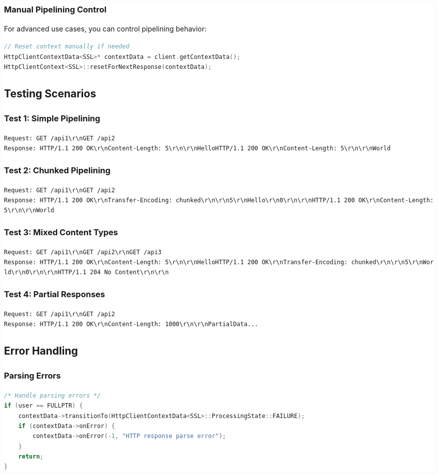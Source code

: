 ### **Manual Pipelining Control**

For advanced use cases, you can control pipelining behavior:

```cpp
// Reset context manually if needed
HttpClientContextData<SSL>* contextData = client.getContextData();
HttpClientContext<SSL>::resetForNextResponse(contextData);
```

## Testing Scenarios

### **Test 1: Simple Pipelining**
```
Request: GET /api1\r\nGET /api2
Response: HTTP/1.1 200 OK\r\nContent-Length: 5\r\n\r\nHelloHTTP/1.1 200 OK\r\nContent-Length: 5\r\n\r\nWorld
```

### **Test 2: Chunked Pipelining**
```
Request: GET /api1\r\nGET /api2
Response: HTTP/1.1 200 OK\r\nTransfer-Encoding: chunked\r\n\r\n5\r\nHello\r\n0\r\n\r\nHTTP/1.1 200 OK\r\nContent-Length: 5\r\n\r\nWorld
```

### **Test 3: Mixed Content Types**
```
Request: GET /api1\r\nGET /api2\r\nGET /api3
Response: HTTP/1.1 200 OK\r\nContent-Length: 5\r\n\r\nHelloHTTP/1.1 200 OK\r\nTransfer-Encoding: chunked\r\n\r\n5\r\nWorld\r\n0\r\n\r\nHTTP/1.1 204 No Content\r\n\r\n
```

### **Test 4: Partial Responses**
```
Request: GET /api1\r\nGET /api2
Response: HTTP/1.1 200 OK\r\nContent-Length: 1000\r\n\r\nPartialData...
```

## Error Handling

### **Parsing Errors**
```cpp
/* Handle parsing errors */
if (user == FULLPTR) {
    contextData->transitionTo(HttpClientContextData<SSL>::ProcessingState::FAILURE);
    if (contextData->onError) {
        contextData->onError(-1, "HTTP response parse error");
    }
    return;
}
```
